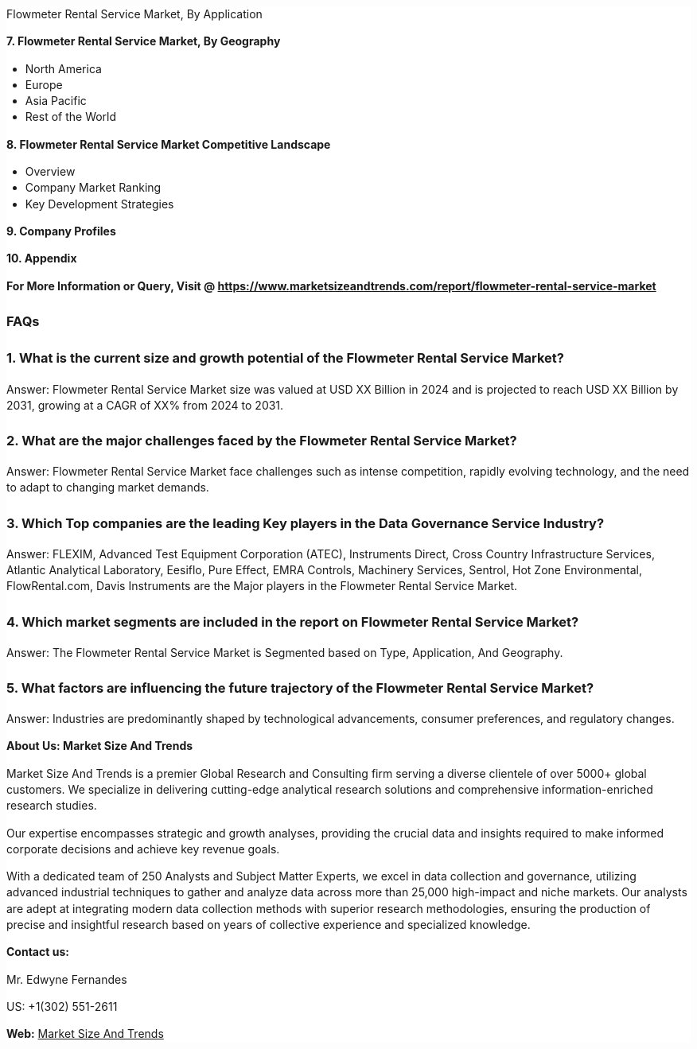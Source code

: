 Flowmeter Rental Service Market, By Application</span></strong></p></div><div class="" data-test-id=""><p><strong><span class="">7. Flowmeter Rental Service Market, By Geography</span></strong></p></div><div class="" data-test-id=""><ul><li><span class="">North America</span></li><li><span class="">Europe</span></li><li><span class="">Asia Pacific</span></li><li><span class="">Rest of the World</span></li></ul></div><div class="" data-test-id=""><p><strong><span class="">8. Flowmeter Rental Service Market Competitive Landscape</span></strong></p></div><div class="" data-test-id=""><ul><li><span class="">Overview</span></li><li><span class="">Company Market Ranking</span></li><li><span class="">Key Development Strategies</span></li></ul></div><div class="" data-test-id=""><p><strong><span class="">9. Company Profiles</span></strong></p></div><div class="" data-test-id=""><p><strong><span class="">10. Appendix</span></strong></p></div><div class="" data-test-id=""><p><strong><span class="">For More Information or Query, Visit @ <a href="https://www.marketsizeandtrends.com/report/flowmeter-rental-service-market" target="_blank">https://www.marketsizeandtrends.com/report/flowmeter-rental-service-market</a></span></strong></p></div><div class="" data-test-id=""><div class="article-main__content" data-test-id="publishing-text-block"><h3><strong><span class="">FAQs</span></strong></h3></div><div class="article-main__content" data-test-id="publishing-text-block"><h3><span class="">1. What is the current size and growth potential of the Flowmeter Rental Service Market?</span></h3></div><div class="article-main__content" data-test-id="publishing-text-block"><p><span class="font-[700]">Answer</span><span class="">: Flowmeter Rental Service Market size was valued at USD XX Billion in 2024 and is projected to reach USD XX Billion by 2031, growing at a CAGR of XX% from 2024 to 2031.</span></p></div><div class="article-main__content" data-test-id="publishing-text-block"><h3><span class="">2. What are the major challenges faced by the Flowmeter Rental Service Market?</span></h3></div><div class="article-main__content" data-test-id="publishing-text-block"><p><span class="font-[700]">Answer</span><span class="">: Flowmeter Rental Service Market face challenges such as intense competition, rapidly evolving technology, and the need to adapt to changing market demands.</span></p></div><div class="article-main__content" data-test-id="publishing-text-block"><h3><span class="">3. Which Top companies are the leading Key players in the Data Governance Service Industry?</span></h3></div><div class="article-main__content" data-test-id="publishing-text-block"><p><span class="font-[700]">Answer</span><span class="">: FLEXIM, Advanced Test Equipment Corporation (ATEC), Instruments Direct, Cross Country Infrastructure Services, Atlantic Analytical Laboratory, Eesiflo, Pure Effect, EMRA Controls, Machinery Services, Sentrol, Hot Zone Environmental, FlowRental.com, Davis Instruments are the Major players in the Flowmeter Rental Service Market.</span></p></div><div class="article-main__content" data-test-id="publishing-text-block"><h3><span class="">4. Which market segments are included in the report on Flowmeter Rental Service Market?</span></h3></div><div class="article-main__content" data-test-id="publishing-text-block"><p><span class="font-[700]">Answer</span><span class="">: The Flowmeter Rental Service Market is Segmented based on Type, Application, And Geography.</span></p></div><div class="article-main__content" data-test-id="publishing-text-block"><h3><span class="">5. What factors are influencing the future trajectory of the Flowmeter Rental Service Market?</span></h3></div><div class="article-main__content" data-test-id="publishing-text-block"><p><span class="font-[700]">Answer:</span><span class="">&nbsp;Industries are predominantly shaped by technological advancements, consumer preferences, and regulatory changes.</span></p></div><p><strong><span class="">About Us: Market Size And Trends</span></strong></p></div><div class="" data-test-id=""><p><span class="">Market Size And Trends is a premier Global Research and Consulting firm serving a diverse clientele of over 5000+ global customers. We specialize in delivering cutting-edge analytical research solutions and comprehensive information-enriched research studies.</span></p></div><div class="" data-test-id=""><p><span class="">Our expertise encompasses strategic and growth analyses, providing the crucial data and insights required to make informed corporate decisions and achieve key revenue goals.</span></p></div><div class="" data-test-id=""><p><span class="">With a dedicated team of 250 Analysts and Subject Matter Experts, we excel in data collection and governance, utilizing advanced industrial techniques to gather and analyze data across more than 25,000 high-impact and niche markets. Our analysts are adept at integrating modern data collection methods with superior research methodologies, ensuring the production of precise and insightful research based on years of collective experience and specialized knowledge.</span></p></div><div class="" data-test-id=""><p><strong><span class="">Contact us:</span></strong></p></div><div class="" data-test-id=""><p><span class="">Mr. Edwyne Fernandes</span></p></div><div class="" data-test-id=""><p><span class="">US: +1(302) 551-2611<br /></span></p><p><span class=""><strong>Web:</strong> <a href="https://www.marketsizeandtrends.com/" target="_blank">Market Size And Trends</a></span></p></div>

